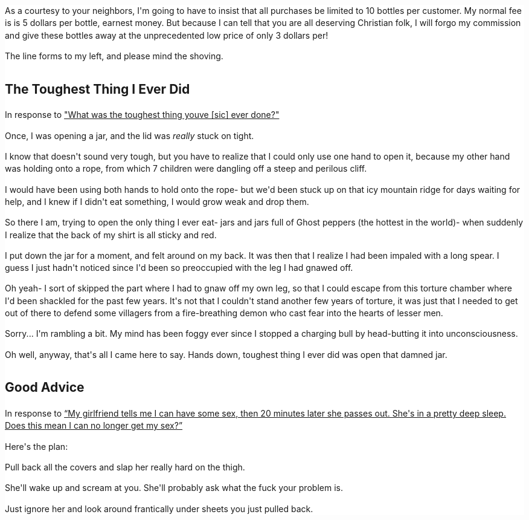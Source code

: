As a courtesy to your neighbors, I'm going to have to insist that all purchases be
limited to 10 bottles per customer. My normal fee is is 5 dollars per bottle, earnest
money. But because I can tell that you are all deserving Christian folk, I will forgo
my commission and give these bottles away at the unprecedented low price of
only 3 dollars per!

The line forms to my left, and please mind the shoving.

## The Toughest Thing I Ever Did

In response to ["What was the toughest thing youve [sic] ever done?"](https://www.reddit.com/r/AskReddit/comments/alm19/what_was_the_toughest_thing_youve_ever_done/c0i81q7/)

Once, I was opening a jar, and the lid was _really_ stuck on tight.

I know that doesn't sound very tough, but you have to realize that I could only use
one hand to open it, because my other hand was holding onto a rope, from which 7
children were dangling off a steep and perilous cliff.

I would have been using both hands to hold onto the rope- but we'd been stuck up
on that icy mountain ridge for days waiting for help, and I knew if I didn't eat
something, I would grow weak and drop them.

So there I am, trying to open the only thing I ever eat- jars and jars full of Ghost
peppers (the hottest in the world)- when suddenly I realize that the back of my
shirt is all sticky and red.

I put down the jar for a moment, and felt around on my back. It was then that I
realize I had been impaled with a long spear. I guess I just hadn't noticed since I'd
been so preoccupied with the leg I had gnawed off.

Oh yeah- I sort of skipped the part where I had to gnaw off my own leg, so that I
could escape from this torture chamber where I'd been shackled for the past few
years. It's not that I couldn't stand another few years of torture, it was just that I
needed to get out of there to defend some villagers from a fire-breathing demon
who cast fear into the hearts of lesser men.

Sorry... I'm rambling a bit. My mind has been foggy ever since I stopped a
charging bull by head-butting it into unconsciousness.

Oh well, anyway, that's all I came here to say. Hands down, toughest thing I ever
did was open that damned jar.

## Good Advice

In response to [“My girlfriend tells me I can have some sex, then 20 minutes later she passes out. She's in a pretty deep sleep. Does this mean I can no longer get my sex?”](https://www.reddit.com/r/reddit.com/comments/ajsxd/my_girlsfriend_tells_me_i_can_have_some_sex_then/c0hxpmi/)

Here's the plan:

Pull back all the covers and slap her really hard on the thigh.

She'll wake up and scream at you. She'll probably ask what the fuck your problem
is.

Just ignore her and look around frantically under sheets you just pulled back.

